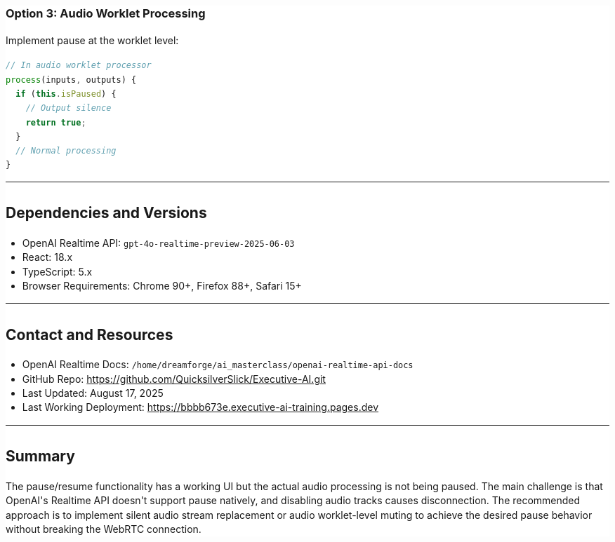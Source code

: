 ### Option 3: Audio Worklet Processing
Implement pause at the worklet level:
```typescript
// In audio worklet processor
process(inputs, outputs) {
  if (this.isPaused) {
    // Output silence
    return true;
  }
  // Normal processing
}
```

---

## Dependencies and Versions
- OpenAI Realtime API: `gpt-4o-realtime-preview-2025-06-03`
- React: 18.x
- TypeScript: 5.x
- Browser Requirements: Chrome 90+, Firefox 88+, Safari 15+

---

## Contact and Resources
- OpenAI Realtime Docs: `/home/dreamforge/ai_masterclass/openai-realtime-api-docs`
- GitHub Repo: https://github.com/QuicksilverSlick/Executive-AI.git
- Last Updated: August 17, 2025
- Last Working Deployment: https://bbbb673e.executive-ai-training.pages.dev

---

## Summary
The pause/resume functionality has a working UI but the actual audio processing is not being paused. The main challenge is that OpenAI's Realtime API doesn't support pause natively, and disabling audio tracks causes disconnection. The recommended approach is to implement silent audio stream replacement or audio worklet-level muting to achieve the desired pause behavior without breaking the WebRTC connection.